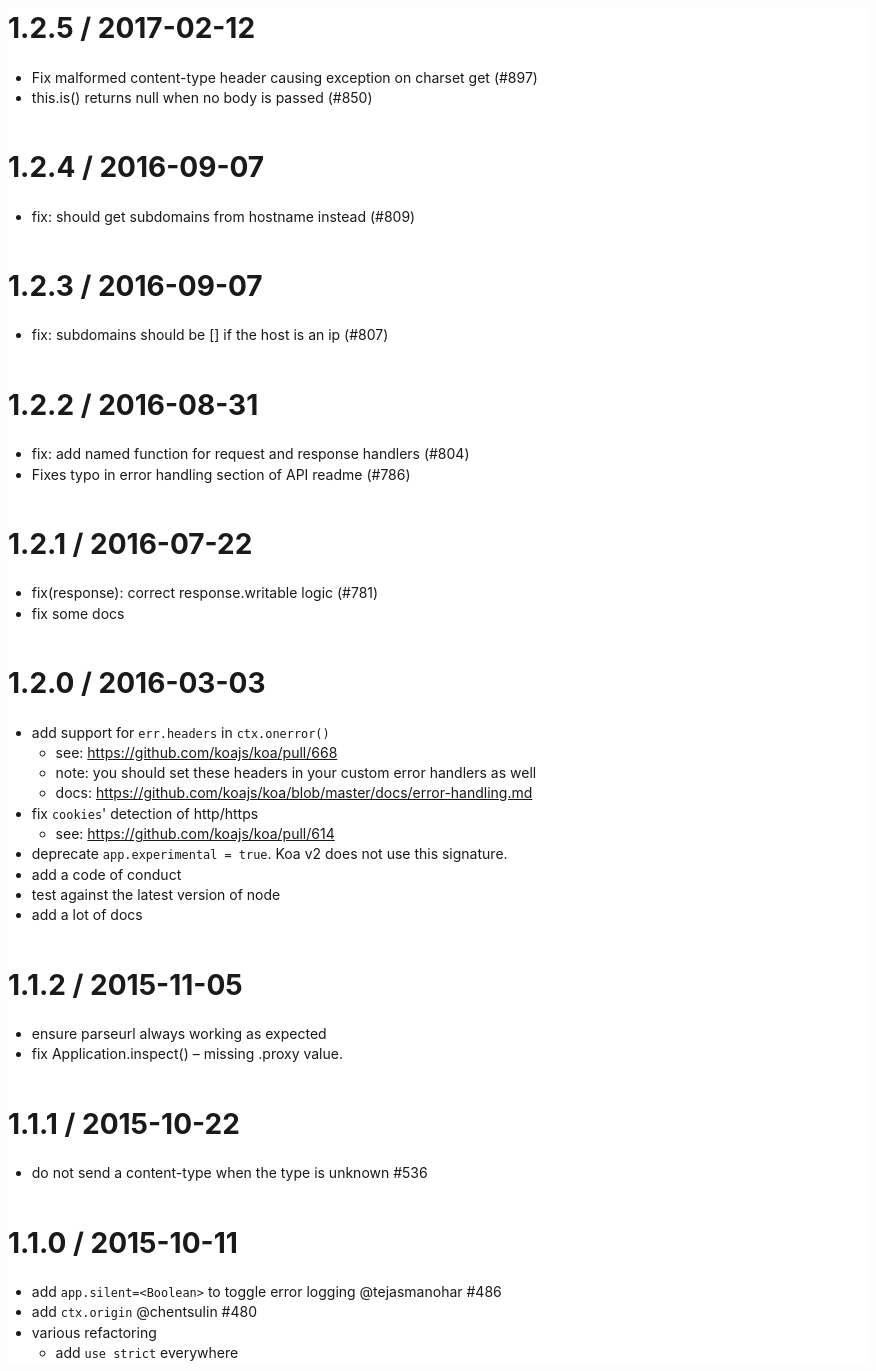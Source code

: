 1.2.5 / 2017-02-12
==================

  * Fix malformed content-type header causing exception on charset get (#897)
  * this.is() returns null when no body is passed (#850)

1.2.4 / 2016-09-07
==================

  * fix: should get subdomains from hostname instead (#809)

1.2.3 / 2016-09-07
==================

  * fix: subdomains should be [] if the host is an ip (#807)

1.2.2 / 2016-08-31
==================

  * fix: add named function for request and response handlers (#804)
  * Fixes typo in error handling section of API readme (#786)

1.2.1 / 2016-07-22
==================

  * fix(response): correct response.writable logic (#781)
  * fix some docs

1.2.0 / 2016-03-03
==================

  * add support for `err.headers` in `ctx.onerror()`
    - see: https://github.com/koajs/koa/pull/668
    - note: you should set these headers in your custom error handlers as well
    - docs: https://github.com/koajs/koa/blob/master/docs/error-handling.md
  * fix `cookies`' detection of http/https
    - see: https://github.com/koajs/koa/pull/614
  * deprecate `app.experimental = true`. Koa v2 does not use this signature.
  * add a code of conduct
  * test against the latest version of node
  * add a lot of docs

1.1.2 / 2015-11-05
==================

  * ensure parseurl always working as expected
  * fix Application.inspect() – missing .proxy value.

1.1.1 / 2015-10-22
==================

 * do not send a content-type when the type is unknown #536

1.1.0 / 2015-10-11
==================

 * add `app.silent=<Boolean>` to toggle error logging @tejasmanohar #486
 * add `ctx.origin` @chentsulin #480
 * various refactoring
   - add `use strict` everywhere

